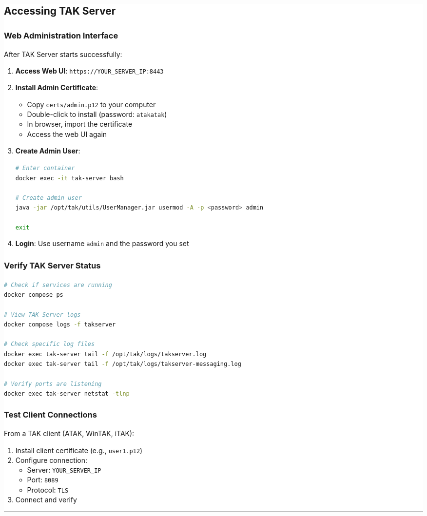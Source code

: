 
## Accessing TAK Server

### Web Administration Interface

After TAK Server starts successfully:

1. **Access Web UI**: `https://YOUR_SERVER_IP:8443`

2. **Install Admin Certificate**:
   - Copy `certs/admin.p12` to your computer
   - Double-click to install (password: `atakatak`)
   - In browser, import the certificate
   - Access the web UI again

3. **Create Admin User**:
   ```bash
   # Enter container
   docker exec -it tak-server bash

   # Create admin user
   java -jar /opt/tak/utils/UserManager.jar usermod -A -p <password> admin

   exit
   ```

4. **Login**: Use username `admin` and the password you set

### Verify TAK Server Status

```bash
# Check if services are running
docker compose ps

# View TAK Server logs
docker compose logs -f takserver

# Check specific log files
docker exec tak-server tail -f /opt/tak/logs/takserver.log
docker exec tak-server tail -f /opt/tak/logs/takserver-messaging.log

# Verify ports are listening
docker exec tak-server netstat -tlnp
```

### Test Client Connections

From a TAK client (ATAK, WinTAK, iTAK):

1. Install client certificate (e.g., `user1.p12`)
2. Configure connection:
   - Server: `YOUR_SERVER_IP`
   - Port: `8089`
   - Protocol: `TLS`
3. Connect and verify

---